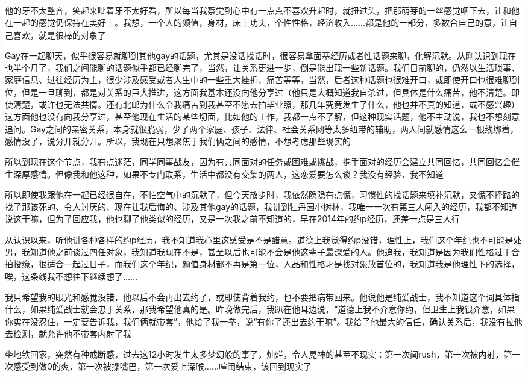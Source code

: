 他的牙不太整齐，笑起来呲着牙不太好看，所以每当我察觉到心中有一点点不喜欢升起时，就扭过头，把那萌芽的一丝感觉咽下去，让和他在一起的感觉仍保持在美好上。我想，一个人的颜值，身材，床上功夫，个性性格，经济收入……都是他的一部分，多数合自己的意，让自己喜欢，就是很棒的对象了

Gay在一起聊天，似乎很容易就聊到其他gay的话题，尤其是没话找话时，很容易拿面基经历或者性话题来聊，化解沉默。从刚认识到现在也半个月了，我们之间能聊的话题似乎都已经聊完了，当然，让关系更进一步，倒是能出现一些新话题。我们目前聊的，仍然以生活琐事、家庭信息、过往经历为主，很少涉及感受或者人生中的一些重大挫折、痛苦等等，当然，后者这种话题也很难开口，或即使开口也很难聊到位，但是一旦聊到，都是对关系的巨大推进，这方面我基本还没向他分享过（他只是大概知道我自杀过，但具体是什么痛苦，他不清楚。即使清楚，或许也无法共情。还有北邮为什么令我痛苦到我甚至不愿去拍毕业照，那几年究竟发生了什么，他也并不真的知道，或不感兴趣）这方面他也没有向我分享过，甚至他现在生活的某些切面，比如他的工作，我都一点不了解，但这种现实话题，他不主动说，我也不想刻意追问。Gay之间的亲密关系，本身就很脆弱，少了两个家庭、孩子、法律、社会关系网等太多纽带的辅助，两人间就感情这么一根线绑着，感情没了，说分开就分开。所以，我现在只想聚焦于我们俩之间的感情，不想考虑那些现实的

所以到现在这个节点，我有点迷茫，同学同事战友，因为有共同面对的任务或困难或挑战，携手面对的经历会建立共同回忆，共同回忆会催生深厚感情。但像我和他这种，如果不专门联系，生活中都没有交集的两人，这恋爱要怎么谈？我没有经验，我不知道

所以即使我跟他在一起已经很自在，不怕空气中的沉默了，但今天散步时，我依然隐隐有点慌，习惯性的找话题来填补沉默，又慌不择路的找了那该死的、令人讨厌的、现在让我后悔的、涉及其他gay的话题，我讲到牡丹园小树林，我唯一一次有第三人闯入的经历，我都不知道说这干嘛，但为了回应我，他也聊了他类似的经历，又是一次我之前不知道的，早在2014年的约p经历，还差一点是三人行

从认识以来，听他讲各种各样的约p经历，我不知道我心里这感受是不是醋意。道德上我觉得约p没错，理性上，我们这个年纪也不可能是处男，我知道他之前谈过四任对象，我知道我现在不是，甚至以后也可能不会是他这辈子最深爱的人。他追我，我知道是因为我们性格过于合拍投缘，很适合一起过日子，而我们这个年纪，颜值身材都不再是第一位，人品和性格才是找对象放首位的，我知道我是他理性下的选择，唉，这条线我不想往下继续想了……

我只希望我的眼光和感觉没错，他以后不会再出去约了，或即使背着我约，也不要把病带回来。他说他是纯爱战士，我不知道这个词具体指什么，如果纯爱战士就会忠于关系，那我希望他真的是。昨晚做完后，我趴在他耳边说，“道德上我不介意你约，但卫生上我很介意，如果你实在没忍住，一定要告诉我，我们俩就带套”，他给了我一拳，说“有你了还出去约干嘛”。我给了他最大的信任，确认关系后，我没有拉他去检测，就允许他不带套内射了我

坐地铁回家，突然有种戒断感，过去这12小时发生太多梦幻般的事了，灿烂，令人晃神的甚至不现实：第一次闻rush，第一次被内射，第一次感受到做0的爽，第一次被操嘴巴，第一次爱上深喉……喧闹结束，该回到现实了

